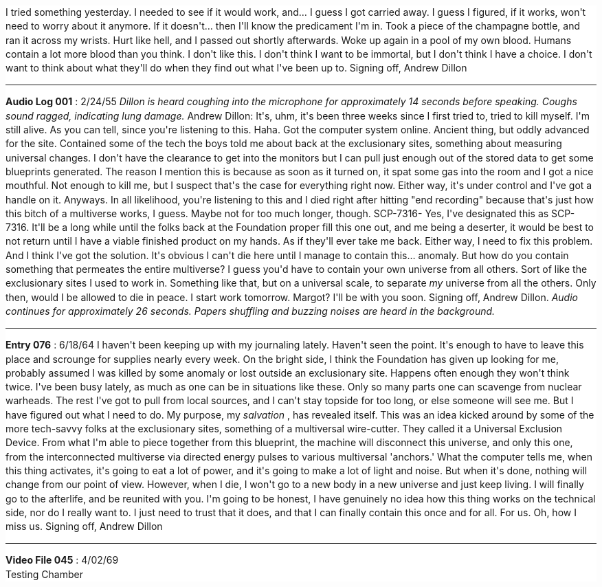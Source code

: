 I tried something yesterday. I needed to see if it would work, and… I guess I got carried away. I guess I figured, if it works, won't need to worry about it anymore. If it doesn't… then I'll know the predicament I'm in. Took a piece of the champagne bottle, and ran it across my wrists. Hurt like hell, and I passed out shortly afterwards. Woke up again in a pool of my own blood. Humans contain a lot more blood than you think. I don't like this. I don't think I want to be immortal, but I don't think I have a choice.
I don't want to think about what they'll do when they find out what I've been up to.
Signing off, Andrew Dillon
* * *
**Audio Log 001** : 2/24/55
_Dillon is heard coughing into the microphone for approximately 14 seconds before speaking. Coughs sound ragged, indicating lung damage._
Andrew Dillon: It's, uhm, it's been three weeks since I first tried to, tried to kill myself. I'm still alive. As you can tell, since you're listening to this.
Haha.
Got the computer system online. Ancient thing, but oddly advanced for the site. Contained some of the tech the boys told me about back at the exclusionary sites, something about measuring universal changes. I don't have the clearance to get into the monitors but I can pull just enough out of the stored data to get some blueprints generated. The reason I mention this is because as soon as it turned on, it spat some gas into the room and I got a nice mouthful. Not enough to kill me, but I suspect that's the case for everything right now. Either way, it's under control and I've got a handle on it.
Anyways.
In all likelihood, you're listening to this and I died right after hitting "end recording" because that's just how this bitch of a multiverse works, I guess. Maybe not for too much longer, though. SCP-7316- Yes, I've designated this as SCP-7316. It'll be a long while until the folks back at the Foundation proper fill this one out, and me being a deserter, it would be best to not return until I have a viable finished product on my hands.
As if they'll ever take me back.
Either way, I need to fix this problem. And I think I've got the solution. It's obvious I can't die here until I manage to contain this… anomaly. But how do you contain something that permeates the entire multiverse? I guess you'd have to contain your own universe from all others. Sort of like the exclusionary sites I used to work in. Something like that, but on a universal scale, to separate _my_ universe from all the others. Only then, would I be allowed to die in peace.
I start work tomorrow.
Margot? I'll be with you soon.
Signing off, Andrew Dillon.
_Audio continues for approximately 26 seconds. Papers shuffling and buzzing noises are heard in the background._
* * *
**Entry 076** : 6/18/64
I haven't been keeping up with my journaling lately. Haven't seen the point. It's enough to have to leave this place and scrounge for supplies nearly every week. On the bright side, I think the Foundation has given up looking for me, probably assumed I was killed by some anomaly or lost outside an exclusionary site. Happens often enough they won't think twice.
I've been busy lately, as much as one can be in situations like these. Only so many parts one can scavenge from nuclear warheads. The rest I've got to pull from local sources, and I can't stay topside for too long, or else someone will see me.
But I have figured out what I need to do. My purpose, my _salvation_ , has revealed itself. This was an idea kicked around by some of the more tech-savvy folks at the exclusionary sites, something of a multiversal wire-cutter. They called it a Universal Exclusion Device. From what I'm able to piece together from this blueprint, the machine will disconnect this universe, and only this one, from the interconnected multiverse via directed energy pulses to various multiversal 'anchors.'
What the computer tells me, when this thing activates, it's going to eat a lot of power, and it's going to make a lot of light and noise. But when it's done, nothing will change from our point of view. However, when I die, I won't go to a new body in a new universe and just keep living. I will finally go to the afterlife, and be reunited with you.
I'm going to be honest, I have genuinely no idea how this thing works on the technical side, nor do I really want to. I just need to trust that it does, and that I can finally contain this once and for all. For us. Oh, how I miss us.
Signing off, Andrew Dillon
* * *
**Video File 045** : 4/02/69  
Testing Chamber  